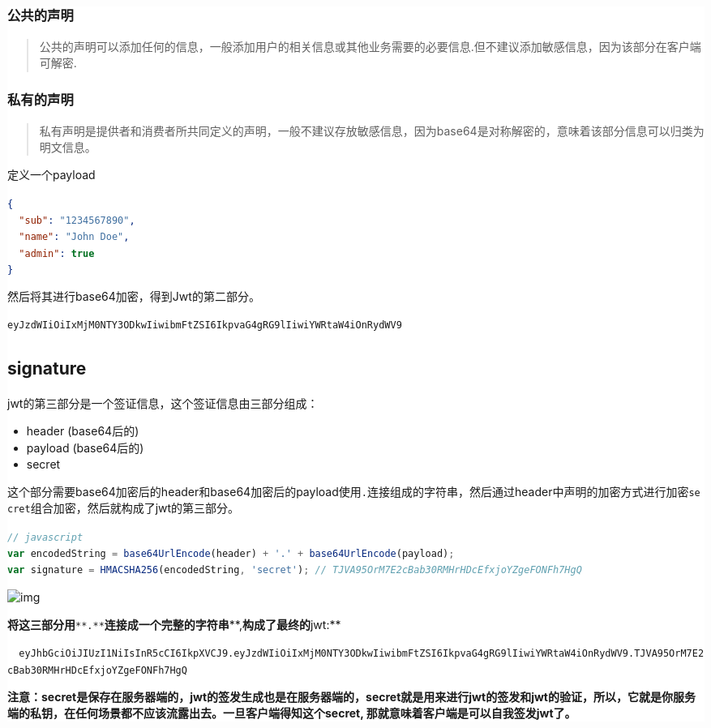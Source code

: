 ### **公共的声明** 

> 公共的声明可以添加任何的信息，一般添加用户的相关信息或其他业务需要的必要信息.但不建议添加敏感信息，因为该部分在客户端可解密.

### **私有的声明**

> 私有声明是提供者和消费者所共同定义的声明，一般不建议存放敏感信息，因为base64是对称解密的，意味着该部分信息可以归类为明文信息。

 

定义一个payload

```json
{
  "sub": "1234567890",
  "name": "John Doe",
  "admin": true
}
```

然后将其进行base64加密，得到Jwt的第二部分。

```
eyJzdWIiOiIxMjM0NTY3ODkwIiwibmFtZSI6IkpvaG4gRG9lIiwiYWRtaW4iOnRydWV9
```

## signature

jwt的第三部分是一个签证信息，这个签证信息由三部分组成：

- header (base64后的)
- payload (base64后的)
- secret

这个部分需要base64加密后的header和base64加密后的payload使用`.`连接组成的字符串，然后通过header中声明的加密方式进行加密`secret`组合加密，然后就构成了jwt的第三部分。

 

```javascript
// javascript
var encodedString = base64UrlEncode(header) + '.' + base64UrlEncode(payload);
var signature = HMACSHA256(encodedString, 'secret'); // TJVA95OrM7E2cBab30RMHrHDcEfxjoYZgeFONFh7HgQ
```

![img](file:///C:/Users/liusl12/AppData/Local/Temp/msohtmlclip1/01/clip_image002.jpg)

 

**将这三部分用**`**.**`**连接成一个完整的字符串****,****构成了最终的****jwt:**

```
  eyJhbGciOiJIUzI1NiIsInR5cCI6IkpXVCJ9.eyJzdWIiOiIxMjM0NTY3ODkwIiwibmFtZSI6IkpvaG4gRG9lIiwiYWRtaW4iOnRydWV9.TJVA95OrM7E2cBab30RMHrHDcEfxjoYZgeFONFh7HgQ
```



**注意：secret是保存在服务器端的，jwt的签发生成也是在服务器端的，secret就是用来进行jwt的签发和jwt的验证，所以，它就是你服务端的私钥，在任何场景都不应该流露出去。一旦客户端得知这个secret, 那就意味着客户端是可以自我签发jwt了。**
